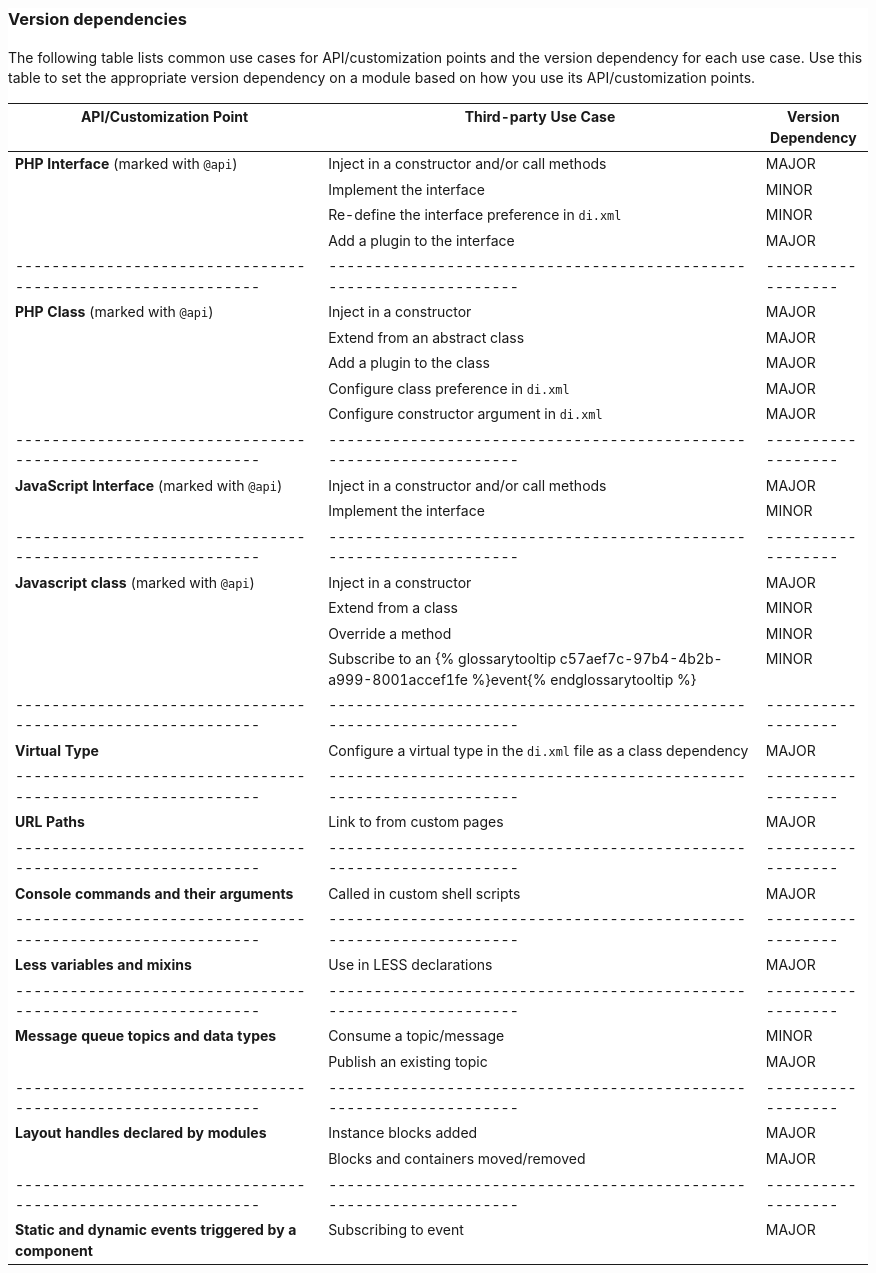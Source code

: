 ### Version dependencies 

The following table lists common use cases for API/customization points and the version dependency for each use case.
Use this table to set the appropriate version dependency on a module based on how you use its API/customization points.

| API/Customization Point                                     | Third-party Use Case                                                | Version Dependency |
| ----------------------------------------------------------- | ------------------------------------------------------------------- | ------------------ |
| **PHP Interface** (marked with `@api`)                      | Inject in a constructor and/or call methods                         | MAJOR              |
|                                                             | Implement the interface                                             | MINOR              |
|                                                             | Re-define the interface preference in `di.xml`                      | MINOR              |
|                                                             | Add a plugin to the interface                                       | MAJOR              |
| ----------------------------------------------------------- | ------------------------------------------------------------------- | ------------------ |
| **PHP Class** (marked with `@api`)                          | Inject in a constructor                                             | MAJOR              |
|                                                             | Extend from an abstract class                                       | MAJOR              |
|                                                             | Add a plugin to the class                                           | MAJOR              |
|                                                             | Configure class preference in `di.xml`                              | MAJOR              |
|                                                             | Configure constructor argument in `di.xml`                          | MAJOR              |
| ----------------------------------------------------------- | ------------------------------------------------------------------- | ------------------ |
| **JavaScript Interface** (marked with `@api`)               | Inject in a constructor and/or call methods                         | MAJOR              |
|                                                             | Implement the interface                                             | MINOR              |
| ----------------------------------------------------------- | ------------------------------------------------------------------- | ------------------ |
| **Javascript class** (marked with `@api`)                   | Inject in a constructor                                             | MAJOR              |
|                                                             | Extend from a class                                                 | MINOR              |
|                                                             | Override a method                                                   | MINOR              |
|                                                             | Subscribe to an {% glossarytooltip c57aef7c-97b4-4b2b-a999-8001accef1fe %}event{% endglossarytooltip %}                                               | MINOR              |
| ----------------------------------------------------------- | ------------------------------------------------------------------- | ------------------ |
| **Virtual Type**                                            | Configure a virtual type in the `di.xml` file as a class dependency | MAJOR              |
| ----------------------------------------------------------- | ------------------------------------------------------------------- | ------------------ |
| **URL Paths**                                               | Link to from custom pages                                           | MAJOR              |
| ----------------------------------------------------------- | ------------------------------------------------------------------- | ------------------ |
| **Console commands and their arguments**                    | Called in custom shell scripts                                      | MAJOR              |
| ----------------------------------------------------------- | ------------------------------------------------------------------- | ------------------ |
| **Less variables and mixins**                               | Use in LESS declarations                                            | MAJOR              |
| ----------------------------------------------------------- | ------------------------------------------------------------------- | ------------------ |
| **Message queue topics and data types**                     | Consume a topic/message                                             | MINOR              |
|                                                             | Publish an existing topic                                           | MAJOR              |
| ----------------------------------------------------------- | ------------------------------------------------------------------- | ------------------ |
| **Layout handles declared by modules**                      | Instance blocks added                                               | MAJOR              |
|                                                             | Blocks and containers moved/removed                                 | MAJOR              |
| ----------------------------------------------------------- | ------------------------------------------------------------------- | ------------------ |
| **Static and dynamic events triggered by a component**      | Subscribing to event                                                | MAJOR              |